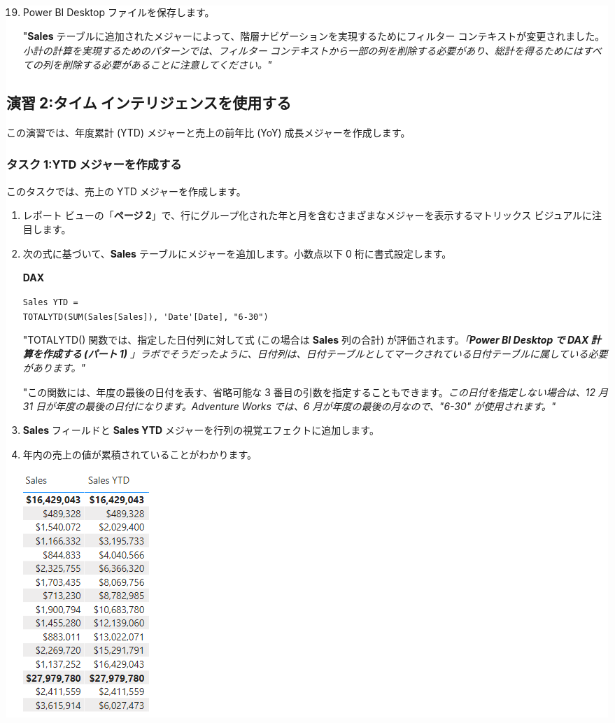 19. Power BI Desktop ファイルを保存します。

    "**Sales** テーブルに追加されたメジャーによって、階層ナビゲーションを実現するためにフィルター コンテキストが変更されました。_小計の計算を実現するためのパターンでは、フィルター コンテキストから一部の列を削除する必要があり、総計を得るためにはすべての列を削除する必要があることに注意してください。"_

## <a name="exercise-2-work-with-time-intelligence"></a>**演習 2:タイム インテリジェンスを使用する**

この演習では、年度累計 (YTD) メジャーと売上の前年比 (YoY) 成長メジャーを作成します。

### <a name="task-1-create-a-ytd-measure"></a>**タスク 1:YTD メジャーを作成する**

このタスクでは、売上の YTD メジャーを作成します。

1. レポート ビューの「**ページ 2**」で、行にグループ化された年と月を含むさまざまなメジャーを表示するマトリックス ビジュアルに注目します。

2. 次の式に基づいて、**Sales** テーブルにメジャーを追加します。小数点以下 0 桁に書式設定します。


    **DAX**


    ```
    Sales YTD =
    TOTALYTD(SUM(Sales[Sales]), 'Date'[Date], "6-30")
    ```


    "TOTALYTD() 関数では、指定した日付列に対して式 (この場合は **Sales** 列の合計) が評価されます。*「**Power BI Desktop で DAX 計算を作成する (パート 1)** 」ラボでそうだったように、日付列は、日付テーブルとしてマークされている日付テーブルに属している必要があります。"*

    "この関数には、年度の最後の日付を表す、省略可能な 3 番目の引数を指定することもできます。*この日付を指定しない場合は、12 月 31 日が年度の最後の日付になります。Adventure Works では、6 月が年度の最後の月なので、"6-30" が使用されます。"*

3. **Sales** フィールドと **Sales YTD** メジャーを行列の視覚エフェクトに追加します。

4. 年内の売上の値が累積されていることがわかります。

   ![画像 59](Linked_image_Files/06-create-dax-calculations-in-power-bi-desktop-advanced_image21.png)
